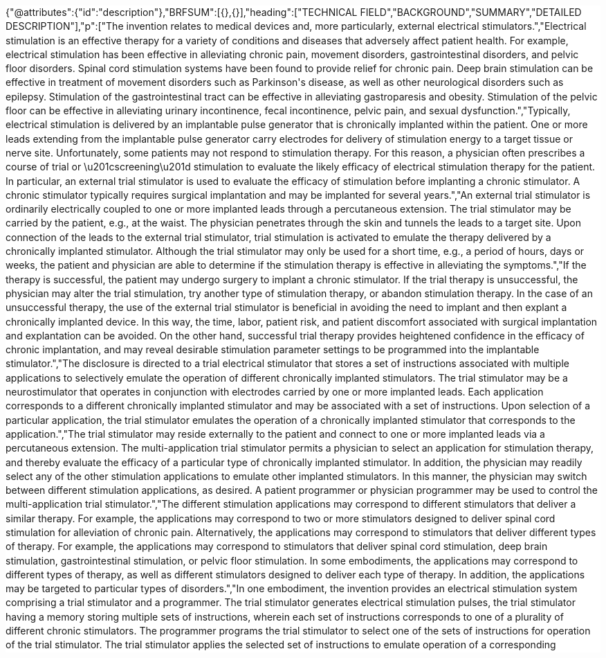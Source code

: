 {"@attributes":{"id":"description"},"BRFSUM":[{},{}],"heading":["TECHNICAL FIELD","BACKGROUND","SUMMARY","DETAILED DESCRIPTION"],"p":["The invention relates to medical devices and, more particularly, external electrical stimulators.","Electrical stimulation is an effective therapy for a variety of conditions and diseases that adversely affect patient health. For example, electrical stimulation has been effective in alleviating chronic pain, movement disorders, gastrointestinal disorders, and pelvic floor disorders. Spinal cord stimulation systems have been found to provide relief for chronic pain. Deep brain stimulation can be effective in treatment of movement disorders such as Parkinson's disease, as well as other neurological disorders such as epilepsy. Stimulation of the gastrointestinal tract can be effective in alleviating gastroparesis and obesity. Stimulation of the pelvic floor can be effective in alleviating urinary incontinence, fecal incontinence, pelvic pain, and sexual dysfunction.","Typically, electrical stimulation is delivered by an implantable pulse generator that is chronically implanted within the patient. One or more leads extending from the implantable pulse generator carry electrodes for delivery of stimulation energy to a target tissue or nerve site. Unfortunately, some patients may not respond to stimulation therapy. For this reason, a physician often prescribes a course of trial or \u201cscreening\u201d stimulation to evaluate the likely efficacy of electrical stimulation therapy for the patient. In particular, an external trial stimulator is used to evaluate the efficacy of stimulation before implanting a chronic stimulator. A chronic stimulator typically requires surgical implantation and may be implanted for several years.","An external trial stimulator is ordinarily electrically coupled to one or more implanted leads through a percutaneous extension. The trial stimulator may be carried by the patient, e.g., at the waist. The physician penetrates through the skin and tunnels the leads to a target site. Upon connection of the leads to the external trial stimulator, trial stimulation is activated to emulate the therapy delivered by a chronically implanted stimulator. Although the trial stimulator may only be used for a short time, e.g., a period of hours, days or weeks, the patient and physician are able to determine if the stimulation therapy is effective in alleviating the symptoms.","If the therapy is successful, the patient may undergo surgery to implant a chronic stimulator. If the trial therapy is unsuccessful, the physician may alter the trial stimulation, try another type of stimulation therapy, or abandon stimulation therapy. In the case of an unsuccessful therapy, the use of the external trial stimulator is beneficial in avoiding the need to implant and then explant a chronically implanted device. In this way, the time, labor, patient risk, and patient discomfort associated with surgical implantation and explantation can be avoided. On the other hand, successful trial therapy provides heightened confidence in the efficacy of chronic implantation, and may reveal desirable stimulation parameter settings to be programmed into the implantable stimulator.","The disclosure is directed to a trial electrical stimulator that stores a set of instructions associated with multiple applications to selectively emulate the operation of different chronically implanted stimulators. The trial stimulator may be a neurostimulator that operates in conjunction with electrodes carried by one or more implanted leads. Each application corresponds to a different chronically implanted stimulator and may be associated with a set of instructions. Upon selection of a particular application, the trial stimulator emulates the operation of a chronically implanted stimulator that corresponds to the application.","The trial stimulator may reside externally to the patient and connect to one or more implanted leads via a percutaneous extension. The multi-application trial stimulator permits a physician to select an application for stimulation therapy, and thereby evaluate the efficacy of a particular type of chronically implanted stimulator. In addition, the physician may readily select any of the other stimulation applications to emulate other implanted stimulators. In this manner, the physician may switch between different stimulation applications, as desired. A patient programmer or physician programmer may be used to control the multi-application trial stimulator.","The different stimulation applications may correspond to different stimulators that deliver a similar therapy. For example, the applications may correspond to two or more stimulators designed to deliver spinal cord stimulation for alleviation of chronic pain. Alternatively, the applications may correspond to stimulators that deliver different types of therapy. For example, the applications may correspond to stimulators that deliver spinal cord stimulation, deep brain stimulation, gastrointestinal stimulation, or pelvic floor stimulation. In some embodiments, the applications may correspond to different types of therapy, as well as different stimulators designed to deliver each type of therapy. In addition, the applications may be targeted to particular types of disorders.","In one embodiment, the invention provides an electrical stimulation system comprising a trial stimulator and a programmer. The trial stimulator generates electrical stimulation pulses, the trial stimulator having a memory storing multiple sets of instructions, wherein each set of instructions corresponds to one of a plurality of different chronic stimulators. The programmer programs the trial stimulator to select one of the sets of instructions for operation of the trial stimulator. The trial stimulator applies the selected set of instructions to emulate operation of a corresponding